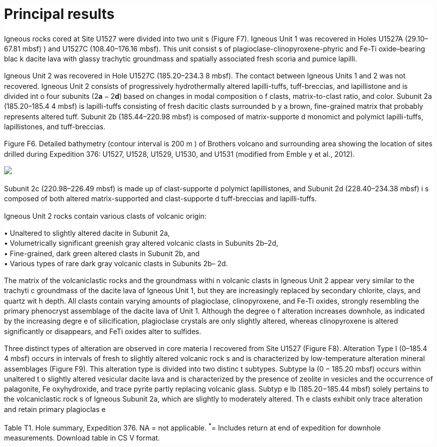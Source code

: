 # Principal results  

Igneous rocks cored at Site U1527 were divided into two unit s (Figure F7). Igneous Unit 1 was recovered in Holes U1527A (29.10– $67.81~\mathrm{mbsf})$ ) and U1527C (108.40–176.16 mbsf). This unit consist s of plagioclase-clinopyroxene-phyric and Fe-Ti oxide–bearing blac k dacite lava with glassy trachytic groundmass and spatially associated fresh scoria and pumice lapilli.  

Igneous Unit 2 was recovered in Hole U1527C (185.20–234.3 8 mbsf). The contact between Igneous Units 1 and 2 was not recovered. Igneous Unit 2 consists of progressively hydrothermally altered lapilli-tuffs, tuff-breccias, and lapillistone and is divided int o four subunits $\left(2\mathbf{a}-2\mathbf{d}\right)$ based on changes in modal composition o f clasts, matrix-to-clast ratio, and color. Subunit 2a (185.20–185.4 4 mbsf) is lapilli-tuffs consisting of fresh dacitic clasts surrounded b y a brown, fine-grained matrix that probably represents altered tuff. Subunit 2b (185.44–220.98 mbsf) is composed of matrix-supporte d monomict and polymict lapilli-tuffs, lapillistones, and tuff-breccias.  

Figure F6. Detailed bathymetry (contour interval is $200~\mathsf{m}$ ) of Brothers volcano and surrounding area showing the location of sites drilled during Expedition 376: U1527, U1528, U1529, U1530, and U1531 (modified from Emble y et al., 2012).  

![](images/94b66c270fb19c1079a97deaa6a36bb196b650c360dd5b77df713cec4b84c369.jpg)  

Subunit 2c (220.98–226.49 mbsf) is made up of clast-supporte d polymict lapillistones, and Subunit 2d (228.40–234.38 mbsf) i s composed of both altered matrix-supported and clast-supporte d tuff-breccias and lapilli-tuffs.  

Igneous Unit 2 rocks contain various clasts of volcanic origin:  

• Unaltered to slightly altered dacite in Subunit 2a,   
• Volumetrically significant greenish gray altered volcanic clasts in Subunits 2b–2d,   
• Fine-grained, dark green altered clasts in Subunit 2b, and   
• Various types of rare dark gray volcanic clasts in Subunits 2b– 2d.  

The matrix of the volcaniclastic rocks and the groundmass withi n volcanic clasts in Igneous Unit 2 appear very similar to the trachyti c groundmass of the dacite lava of Igneous Unit 1, but they are increasingly replaced by secondary chlorite, clays, and quartz wit h depth. All clasts contain varying amounts of plagioclase, clinopyroxene, and Fe-Ti oxides, strongly resembling the primary phenocryst assemblage of the dacite lava of Unit 1. Although the degree o f alteration increases downhole, as indicated by the increasing degre e of  silicification,  plagioclase  crystals  are  only  slightly  altered, whereas clinopyroxene is altered significantly or disappears, and FeTi oxides alter to sulfides.  

Three distinct types of alteration are observed in core materia l recovered from Site U1527 (Figure F8). Alteration Type I (0–185.4 4 mbsf) occurs in intervals of fresh to slightly altered volcanic rock s and is characterized by low-temperature alteration mineral assemblages (Figure F9). This alteration type is divided into two distinc t subtypes. Subtype Ia $\mathrm{\left(0{-}185.20\ m b s f\right)}$ occurs within unaltered t o slightly altered vesicular dacite lava and is characterized by the presence of zeolite in vesicles and the occurrence of palagonite, Fe oxyhydroxide, and trace pyrite partly replacing volcanic glass. Subtyp e Ib (185.20−185.44 mbsf) solely pertains to the volcaniclastic rock s of Igneous Subunit 2a, which are slightly to moderately altered. Th e clasts exhibit only trace alteration and retain primary plagioclas e  

Table T1. Hole summary, Expedition 376. NA $=$ not applicable. $^*=$ Includes return at end of expedition for downhole measurements. Download table in CS V format.   
